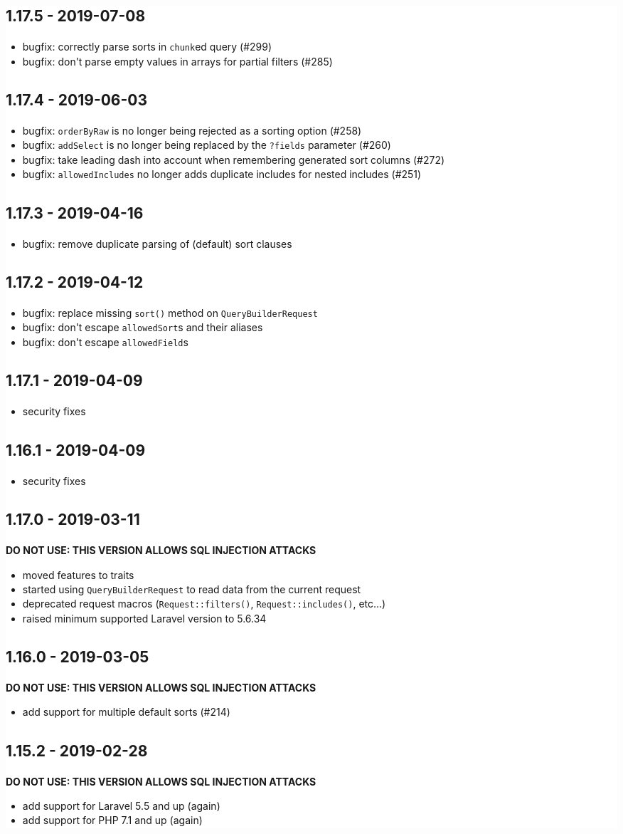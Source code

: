 ## 1.17.5 - 2019-07-08

- bugfix: correctly parse sorts in `chunk`ed query (#299)
- bugfix: don't parse empty values in arrays for partial filters (#285)

## 1.17.4 - 2019-06-03

- bugfix: `orderByRaw` is no longer being rejected as a sorting option (#258)
- bugfix: `addSelect` is no longer being replaced by the `?fields` parameter (#260)
- bugfix: take leading dash into account when remembering generated sort columns (#272)
- bugfix: `allowedIncludes` no longer adds duplicate includes for nested includes (#251)

## 1.17.3 - 2019-04-16

- bugfix: remove duplicate parsing of (default) sort clauses

## 1.17.2 - 2019-04-12

- bugfix: replace missing `sort()` method on `QueryBuilderRequest`
- bugfix: don't escape `allowedSort`s and their aliases
- bugfix: don't escape `allowedField`s

## 1.17.1 - 2019-04-09

- security fixes

## 1.16.1 - 2019-04-09

- security fixes

## 1.17.0 - 2019-03-11

**DO NOT USE: THIS VERSION ALLOWS SQL INJECTION ATTACKS**

- moved features to traits
- started using `QueryBuilderRequest` to read data from the current request
- deprecated request macros (`Request::filters()`, `Request::includes()`, etc...)
- raised minimum supported Laravel version to 5.6.34

## 1.16.0 - 2019-03-05

**DO NOT USE: THIS VERSION ALLOWS SQL INJECTION ATTACKS**

- add support for multiple default sorts (#214)

## 1.15.2 - 2019-02-28

**DO NOT USE: THIS VERSION ALLOWS SQL INJECTION ATTACKS**

- add support for Laravel 5.5 and up (again)
- add support for PHP 7.1 and up (again)
